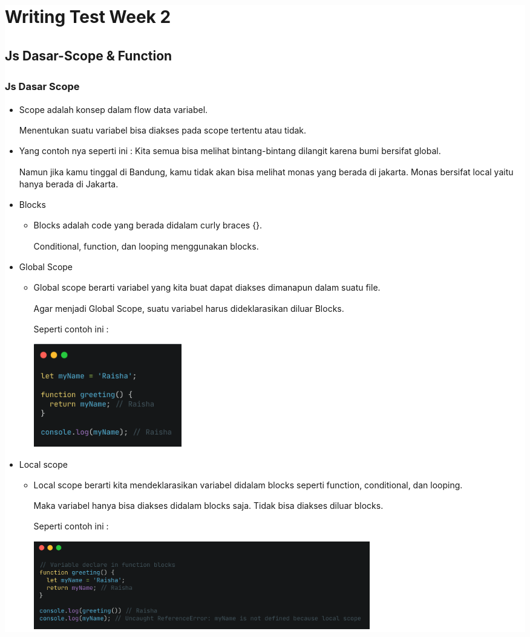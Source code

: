# __Writing Test Week 2__
## __Js Dasar-Scope & Function__
### __Js Dasar Scope__
- Scope adalah konsep dalam flow data variabel. 

    Menentukan suatu variabel bisa diakses pada scope tertentu atau tidak.

- Yang contoh nya seperti ini :
    Kita semua bisa melihat bintang-bintang dilangit karena bumi bersifat global.

    Namun jika kamu tinggal di Bandung, kamu tidak akan bisa melihat monas yang berada di jakarta. Monas bersifat local yaitu hanya berada di Jakarta.

- Blocks
    - Blocks adalah code yang berada didalam curly braces {}.

        Conditional, function, dan  looping menggunakan blocks.

- Global Scope
    - Global scope berarti variabel yang kita buat dapat diakses dimanapun dalam suatu file.

        Agar menjadi Global Scope, suatu variabel harus dideklarasikan diluar Blocks.

        Seperti contoh ini :

        ![a](1.png)

- Local scope 
    - Local scope berarti kita mendeklarasikan variabel didalam blocks seperti function, conditional, dan looping.

        Maka variabel hanya bisa diakses didalam blocks saja. Tidak bisa diakses diluar blocks.

        Seperti contoh ini :
	
        ![a](2.png)
